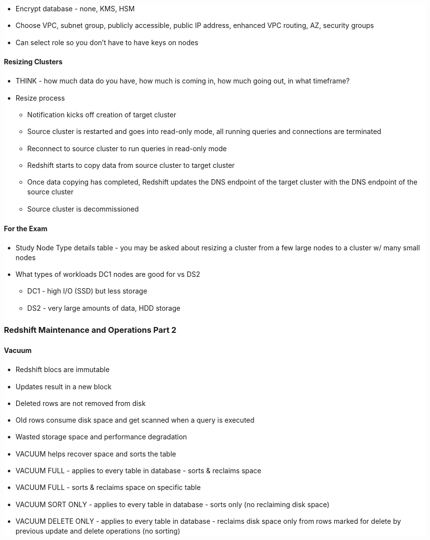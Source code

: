 * Encrypt database - none, KMS, HSM

* Choose VPC, subnet group, publicly accessible, public IP address, enhanced VPC routing, AZ, security groups

* Can select role so you don’t have to have keys on nodes

#### Resizing Clusters

* THINK - how much data do you have, how much is coming in, how much going out, in what timeframe?

* Resize process

    * Notification kicks off creation of target cluster

    * Source cluster is restarted and goes into read-only mode, all running queries and connections are terminated

    * Reconnect to source cluster to run queries in read-only mode

    * Redshift starts to copy data from source cluster to target cluster

    * Once data copying has completed, Redshift updates the DNS endpoint of the target cluster with the DNS endpoint of the source cluster

    * Source cluster is decommissioned

#### For the Exam

* Study Node Type details table - you may be asked about resizing a cluster from a few large nodes to a cluster w/ many small nodes

* What types of workloads DC1 nodes are good for vs DS2

    * DC1 - high I/O (SSD) but less storage

    * DS2 - very large amounts of data, HDD storage

### Redshift Maintenance and Operations Part 2

#### Vacuum

* Redshift blocs are immutable

* Updates result in a new block

* Deleted rows are not removed from disk

* Old rows consume disk space and get scanned when a query is executed

* Wasted storage space and performance degradation

* VACUUM helps recover space and sorts the table

* VACUUM FULL - applies to every table in database - sorts & reclaims space

* VACUUM FULL <TABLENAME> -  sorts & reclaims space on specific table

* VACUUM SORT ONLY - applies to every table in database - sorts only (no reclaiming disk space)

* VACUUM DELETE ONLY - applies to every table in database - reclaims disk space only from rows marked for delete by previous update and delete operations (no sorting)
